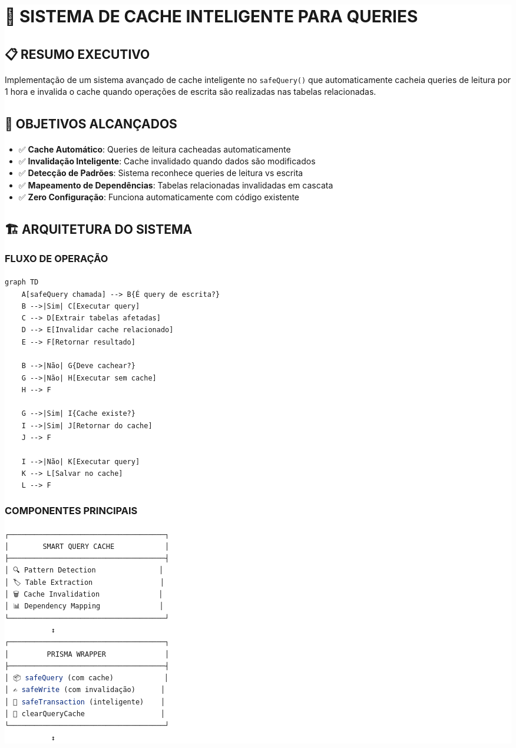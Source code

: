 # 🧠 SISTEMA DE CACHE INTELIGENTE PARA QUERIES

## 📋 RESUMO EXECUTIVO

Implementação de um sistema avançado de cache inteligente no `safeQuery()` que automaticamente cacheia queries de leitura por 1 hora e invalida o cache quando operações de escrita são realizadas nas tabelas relacionadas.

## 🎯 OBJETIVOS ALCANÇADOS

- ✅ **Cache Automático**: Queries de leitura cacheadas automaticamente
- ✅ **Invalidação Inteligente**: Cache invalidado quando dados são modificados
- ✅ **Detecção de Padrões**: Sistema reconhece queries de leitura vs escrita
- ✅ **Mapeamento de Dependências**: Tabelas relacionadas invalidadas em cascata
- ✅ **Zero Configuração**: Funciona automaticamente com código existente

## 🏗️ ARQUITETURA DO SISTEMA

### **FLUXO DE OPERAÇÃO**

```mermaid
graph TD
    A[safeQuery chamada] --> B{É query de escrita?}
    B -->|Sim| C[Executar query]
    C --> D[Extrair tabelas afetadas]
    D --> E[Invalidar cache relacionado]
    E --> F[Retornar resultado]
    
    B -->|Não| G{Deve cachear?}
    G -->|Não| H[Executar sem cache]
    H --> F
    
    G -->|Sim| I{Cache existe?}
    I -->|Sim| J[Retornar do cache]
    J --> F
    
    I -->|Não| K[Executar query]
    K --> L[Salvar no cache]
    L --> F
```

### **COMPONENTES PRINCIPAIS**

```typescript
┌─────────────────────────────────────┐
│        SMART QUERY CACHE            │
├─────────────────────────────────────┤
│ 🔍 Pattern Detection               │
│ 🏷️ Table Extraction                │
│ 🗑️ Cache Invalidation              │
│ 📊 Dependency Mapping              │
└─────────────────────────────────────┘
           ↕️
┌─────────────────────────────────────┐
│         PRISMA WRAPPER              │
├─────────────────────────────────────┤
│ 📦 safeQuery (com cache)            │
│ ✍️ safeWrite (com invalidação)      │
│ 💾 safeTransaction (inteligente)    │
│ 🧹 clearQueryCache                  │
└─────────────────────────────────────┘
           ↕️
```